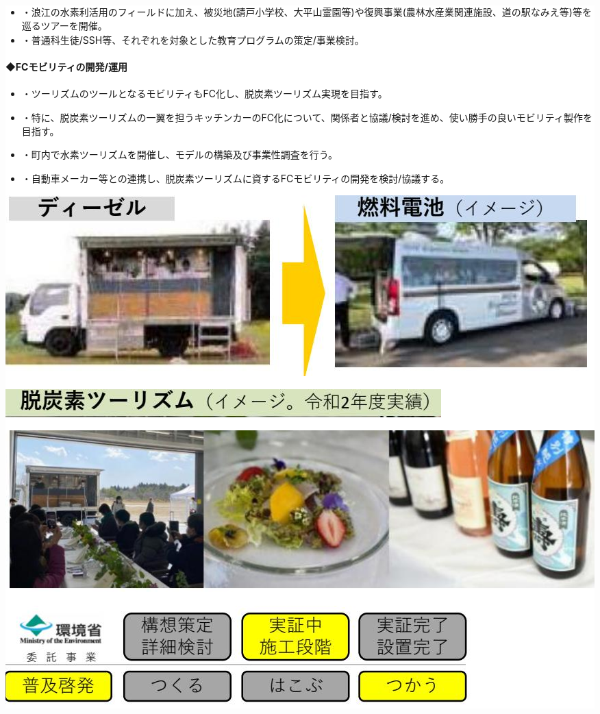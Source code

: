 - ・浪江の水素利活用のフィールドに加え、被災地(請戸小学校、大平山霊園等)や復興事業(農林水産業関連施設、道の駅なみえ等)等を巡るツアーを開催。
- ・普通科生徒/SSH等、それぞれを対象とした教育プログラムの策定/事業検討。

#### **◆FCモビリティの開発/運用**

- ・ツーリズムのツールとなるモビリティもFC化し、脱炭素ツーリズム実現を目指す。
- ・特に、脱炭素ツーリズムの一翼を担うキッチンカーのFC化について、関係者と協議/検討を進め、使い勝手の良いモビリティ製作を目指す。

- ・町内で水素ツーリズムを開催し、モデルの構築及び事業性調査を行う。
- ・自動車メーカー等との連携し、脱炭素ツーリズムに資するFCモビリティの開発を検討/協議する。

![](_page_37_Picture_16.jpeg)

![](_page_37_Picture_17.jpeg)

![](_page_37_Picture_18.jpeg)

![](_page_37_Picture_19.jpeg)
